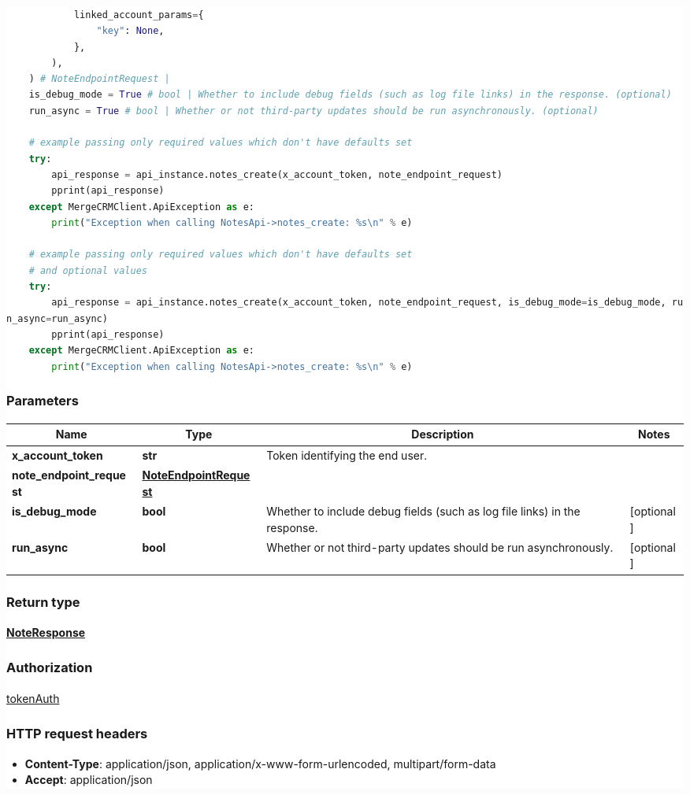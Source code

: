 ```python
            linked_account_params={
                "key": None,
            },
        ),
    ) # NoteEndpointRequest | 
    is_debug_mode = True # bool | Whether to include debug fields (such as log file links) in the response. (optional)
    run_async = True # bool | Whether or not third-party updates should be run asynchronously. (optional)

    # example passing only required values which don't have defaults set
    try:
        api_response = api_instance.notes_create(x_account_token, note_endpoint_request)
        pprint(api_response)
    except MergeCRMClient.ApiException as e:
        print("Exception when calling NotesApi->notes_create: %s\n" % e)

    # example passing only required values which don't have defaults set
    # and optional values
    try:
        api_response = api_instance.notes_create(x_account_token, note_endpoint_request, is_debug_mode=is_debug_mode, run_async=run_async)
        pprint(api_response)
    except MergeCRMClient.ApiException as e:
        print("Exception when calling NotesApi->notes_create: %s\n" % e)
```


### Parameters

Name | Type | Description  | Notes
------------- | ------------- | ------------- | -------------
 **x_account_token** | **str**| Token identifying the end user. |
 **note_endpoint_request** | [**NoteEndpointRequest**](NoteEndpointRequest.md)|  |
 **is_debug_mode** | **bool**| Whether to include debug fields (such as log file links) in the response. | [optional]
 **run_async** | **bool**| Whether or not third-party updates should be run asynchronously. | [optional]

### Return type

[**NoteResponse**](NoteResponse.md)

### Authorization

[tokenAuth](../README.md#tokenAuth)

### HTTP request headers

 - **Content-Type**: application/json, application/x-www-form-urlencoded, multipart/form-data
 - **Accept**: application/json
